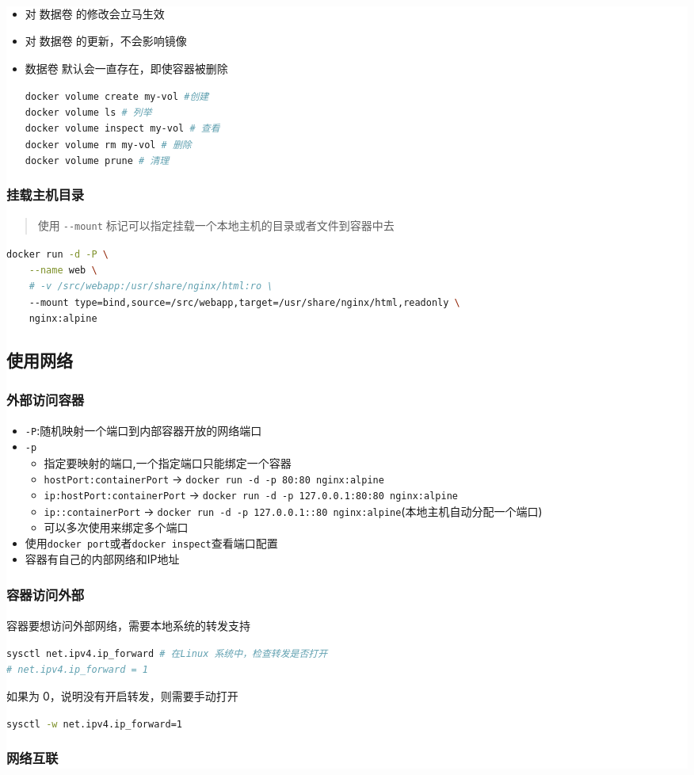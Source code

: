 * 对 数据卷 的修改会立马生效

* 对 数据卷 的更新，不会影响镜像

* 数据卷 默认会一直存在，即使容器被删除

  ```bash
  docker volume create my-vol #创建
  docker volume ls # 列举
  docker volume inspect my-vol # 查看
  docker volume rm my-vol # 删除
  docker volume prune # 清理
  ```

### 挂载主机目录

> 使用 `--mount` 标记可以指定挂载一个本地主机的目录或者文件到容器中去

```bash
docker run -d -P \
    --name web \
    # -v /src/webapp:/usr/share/nginx/html:ro \
    --mount type=bind,source=/src/webapp,target=/usr/share/nginx/html,readonly \
    nginx:alpine
```

## 使用网络

### 外部访问容器

* `-P`:随机映射一个端口到内部容器开放的网络端口
* `-p`
  * 指定要映射的端口,一个指定端口只能绑定一个容器
  * `hostPort:containerPort` -> `docker run -d -p 80:80 nginx:alpine`
  * `ip:hostPort:containerPort` -> `docker run -d -p 127.0.0.1:80:80 nginx:alpine`
  * `ip::containerPort` -> `docker run -d -p 127.0.0.1::80 nginx:alpine`(本地主机自动分配一个端口)
  * 可以多次使用来绑定多个端口
* 使用`docker port`或者`docker inspect`查看端口配置
* 容器有自己的内部网络和IP地址

### 容器访问外部

容器要想访问外部网络，需要本地系统的转发支持

```bash
sysctl net.ipv4.ip_forward # 在Linux 系统中，检查转发是否打开
# net.ipv4.ip_forward = 1
```

如果为 0，说明没有开启转发，则需要手动打开

```bash
sysctl -w net.ipv4.ip_forward=1
```

### 网络互联
